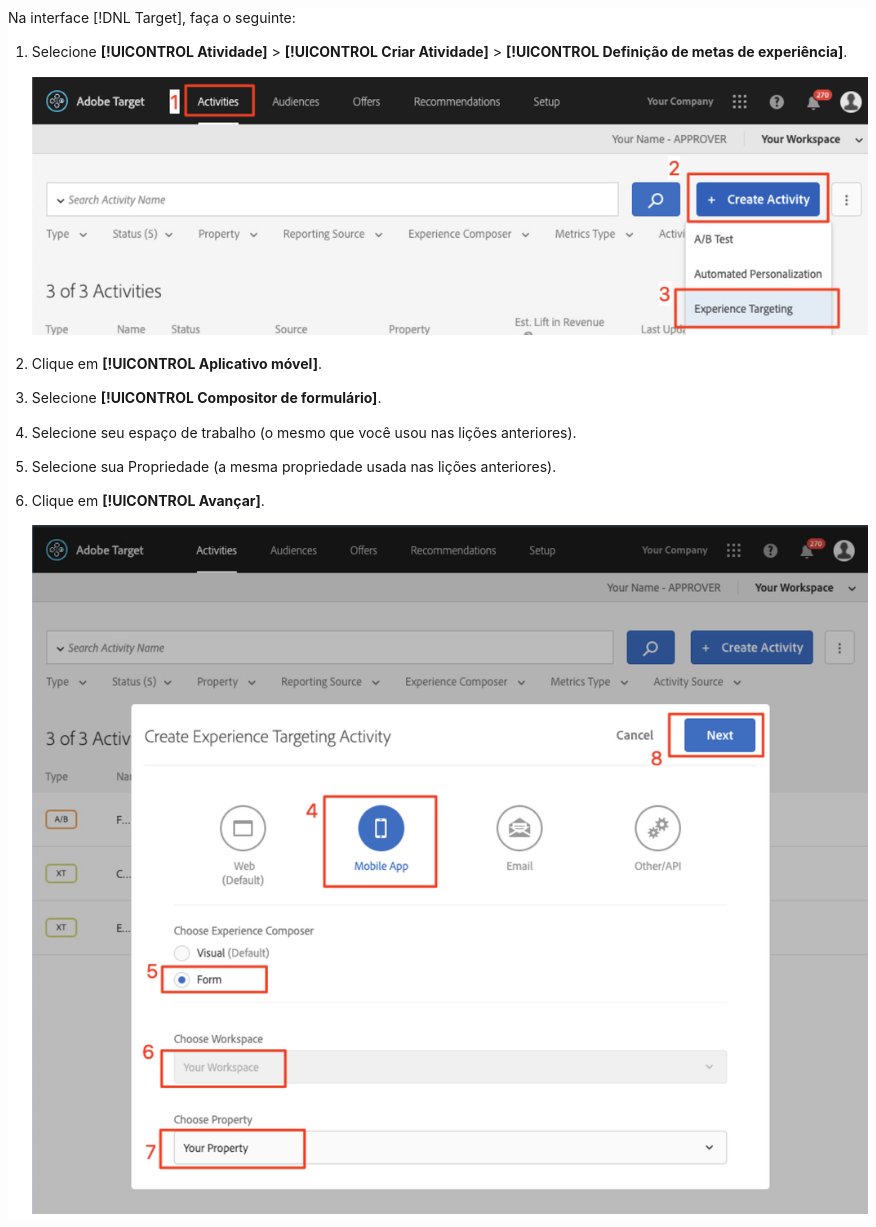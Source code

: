 Na interface [!DNL Target], faça o seguinte:

1. Selecione **[!UICONTROL Atividade]** > **[!UICONTROL Criar Atividade]** > **[!UICONTROL Definição de metas de experiência]**.

   ![Criar Atividade](assets/activity_create_1.jpg)

1. Clique em **[!UICONTROL Aplicativo móvel]**.
1. Selecione **[!UICONTROL Compositor de formulário]**.
1. Selecione seu espaço de trabalho (o mesmo que você usou nas lições anteriores).
1. Selecione sua Propriedade (a mesma propriedade usada nas lições anteriores).
1. Clique em **[!UICONTROL Avançar]**.

   ![Criar Atividade](assets/activity_create_2.jpg)
